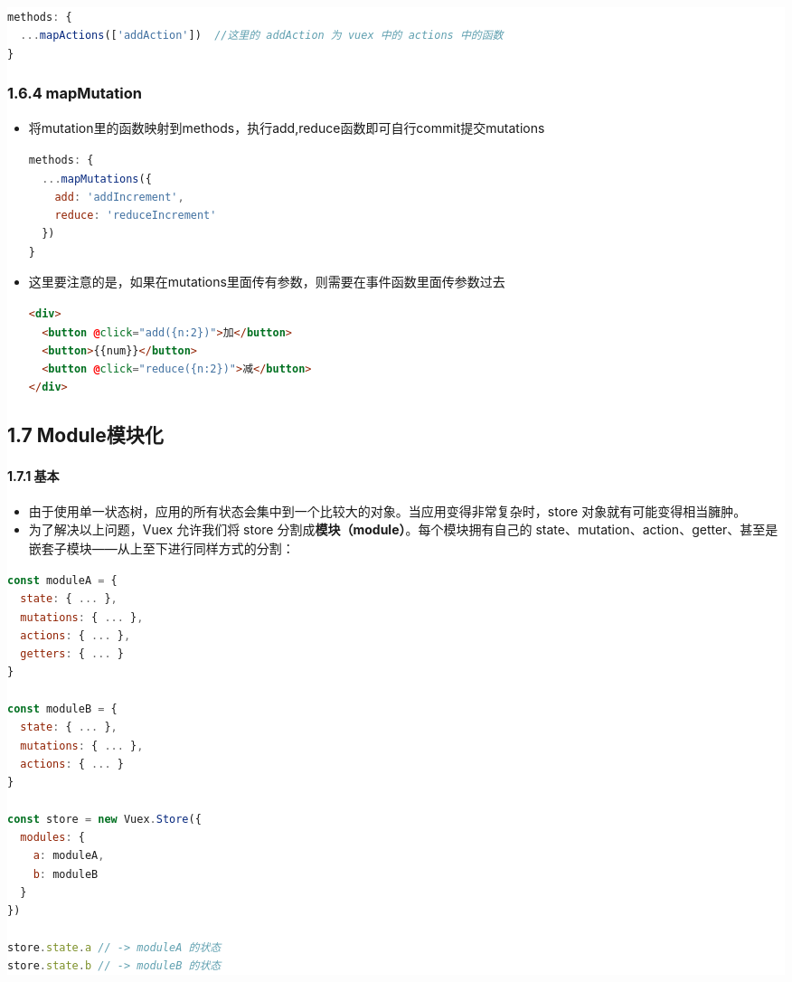   ```js
  methods: {
    ...mapActions(['addAction'])  //这里的 addAction 为 vuex 中的 actions 中的函数
  }
  ```



### 1.6.4  mapMutation

- 将mutation里的函数映射到methods，执行add,reduce函数即可自行commit提交mutations

  ```js
  methods: {
    ...mapMutations({
      add: 'addIncrement',
      reduce: 'reduceIncrement'
    })
  }
  ```

- 这里要注意的是，如果在mutations里面传有参数，则需要在事件函数里面传参数过去

  ```html
  <div>
    <button @click="add({n:2})">加</button>
    <button>{{num}}</button>
    <button @click="reduce({n:2})">减</button>
  </div>
  ```



## 1.7 Module模块化

#### 1.7.1 基本

- 由于使用单一状态树，应用的所有状态会集中到一个比较大的对象。当应用变得非常复杂时，store 对象就有可能变得相当臃肿。
- 为了解决以上问题，Vuex 允许我们将 store 分割成**模块（module）**。每个模块拥有自己的 state、mutation、action、getter、甚至是嵌套子模块——从上至下进行同样方式的分割：

```js
const moduleA = {
  state: { ... },
  mutations: { ... },
  actions: { ... },
  getters: { ... }
}

const moduleB = {
  state: { ... },
  mutations: { ... },
  actions: { ... }
}

const store = new Vuex.Store({
  modules: {
    a: moduleA,
    b: moduleB
  }
})

store.state.a // -> moduleA 的状态
store.state.b // -> moduleB 的状态
```



